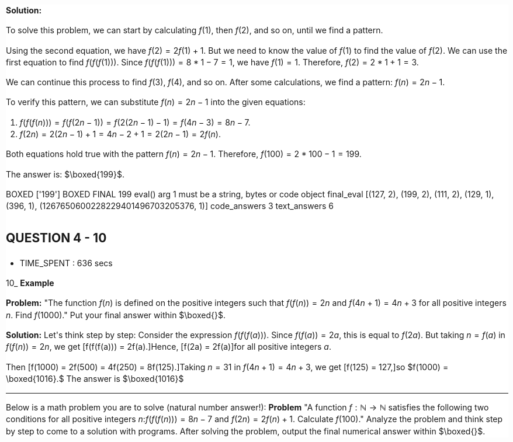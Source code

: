 **Solution:** 


To solve this problem, we can start by calculating $f(1)$, then $f(2)$, and so on, until we find a pattern. 

Using the second equation, we have $f(2) = 2f(1) + 1$. But we need to know the value of $f(1)$ to find the value of $f(2)$. We can use the first equation to find $f(f(f(1)))$. Since $f(f(f(1))) = 8*1 - 7 = 1$, we have $f(1) = 1$. Therefore, $f(2) = 2*1 + 1 = 3$.

We can continue this process to find $f(3)$, $f(4)$, and so on. After some calculations, we find a pattern: $f(n) = 2n - 1$.

To verify this pattern, we can substitute $f(n) = 2n - 1$ into the given equations:

1. $f(f(f(n))) = f(f(2n - 1)) = f(2(2n - 1) - 1) = f(4n - 3) = 8n - 7$.
2. $f(2n) = 2(2n - 1) + 1 = 4n - 2 + 1 = 2(2n - 1) = 2f(n)$.

Both equations hold true with the pattern $f(n) = 2n - 1$. Therefore, $f(100) = 2*100 - 1 = 199$.

The answer is: $\boxed{199}$.

BOXED ['199']
BOXED FINAL 199
eval() arg 1 must be a string, bytes or code object final_eval
[(127, 2), (199, 2), (111, 2), (129, 1), (396, 1), (1267650600228229401496703205376, 1)]
code_answers 3 text_answers 6



## QUESTION 4 - 10 
- TIME_SPENT : 636 secs

10_
**Example**

**Problem:** 
"The function $f(n)$ is defined on the positive integers such that $f(f(n)) = 2n$ and $f(4n + 1) = 4n + 3$ for all positive integers $n.$  Find $f(1000).$"
Put your final answer within $\boxed{}$.

**Solution:** 
Let's think step by step:
Consider the expression $f(f(f(a))).$  Since $f(f(a)) = 2a,$ this is equal to $f(2a).$  But taking $n = f(a)$ in $f(f(n)) = 2n,$ we get
\[f(f(f(a))) = 2f(a).\]Hence,
\[f(2a) = 2f(a)\]for all positive integers $a.$

Then
\[f(1000) = 2f(500) = 4f(250) = 8f(125).\]Taking $n = 31$ in $f(4n + 1) = 4n + 3,$ we get
\[f(125) = 127,\]so $f(1000) = \boxed{1016}.$ The answer is $\boxed{1016}$


---

Below is a math problem you are to solve (natural number answer!):
**Problem**
"A function $f: \mathbb N \to \mathbb N$ satisfies the following two conditions for all positive integers $n$:$f(f(f(n)))=8n-7$ and $f(2n)=2f(n)+1$. Calculate $f(100)$."
Analyze the problem and think step by step to come to a solution with programs. After solving the problem, output the final numerical answer within $\boxed{}$.
